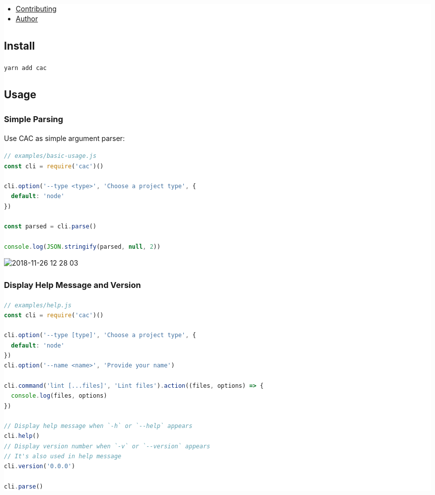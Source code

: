 - [Contributing](#contributing)
- [Author](#author)



## Install

```bash
yarn add cac
```

## Usage

### Simple Parsing

Use CAC as simple argument parser:

```js
// examples/basic-usage.js
const cli = require('cac')()

cli.option('--type <type>', 'Choose a project type', {
  default: 'node'
})

const parsed = cli.parse()

console.log(JSON.stringify(parsed, null, 2))
```

<img width="500" alt="2018-11-26 12 28 03" src="https://user-images.githubusercontent.com/8784712/48981576-2a871000-f112-11e8-8151-80f61e9b9908.png">

### Display Help Message and Version

```js
// examples/help.js
const cli = require('cac')()

cli.option('--type [type]', 'Choose a project type', {
  default: 'node'
})
cli.option('--name <name>', 'Provide your name')

cli.command('lint [...files]', 'Lint files').action((files, options) => {
  console.log(files, options)
})

// Display help message when `-h` or `--help` appears
cli.help()
// Display version number when `-v` or `--version` appears
// It's also used in help message
cli.version('0.0.0')

cli.parse()
```


  [k: string]: any